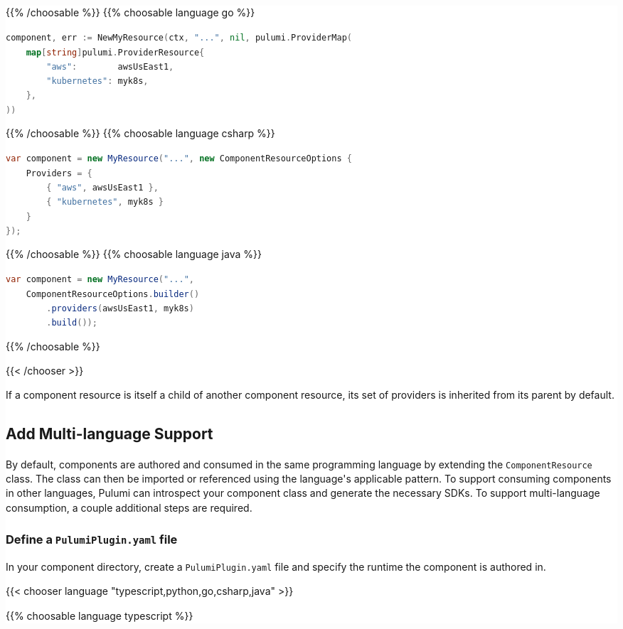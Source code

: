 {{% /choosable %}}
{{% choosable language go %}}

```go
component, err := NewMyResource(ctx, "...", nil, pulumi.ProviderMap(
    map[string]pulumi.ProviderResource{
        "aws":        awsUsEast1,
        "kubernetes": myk8s,
    },
))
```

{{% /choosable %}}
{{% choosable language csharp %}}

```csharp
var component = new MyResource("...", new ComponentResourceOptions {
    Providers = {
        { "aws", awsUsEast1 },
        { "kubernetes", myk8s }
    }
});
```

{{% /choosable %}}
{{% choosable language java %}}

```java
var component = new MyResource("...",
    ComponentResourceOptions.builder()
        .providers(awsUsEast1, myk8s)
        .build());
```

{{% /choosable %}}

{{< /chooser >}}

If a component resource is itself a child of another component resource, its set of providers is inherited from its parent by default.

## Add Multi-language Support

By default, components are authored and consumed in the same programming language by extending the `ComponentResource` class. The class can then be imported or referenced using the language's applicable pattern. To support consuming components in other languages, Pulumi can introspect your component class and generate the necessary SDKs. To support multi-language consumption, a couple additional steps are required.

### Define a `PulumiPlugin.yaml` file

In your component directory, create a `PulumiPlugin.yaml` file and specify the runtime the component is authored in.

{{< chooser language "typescript,python,go,csharp,java" >}}

{{% choosable language typescript %}}
